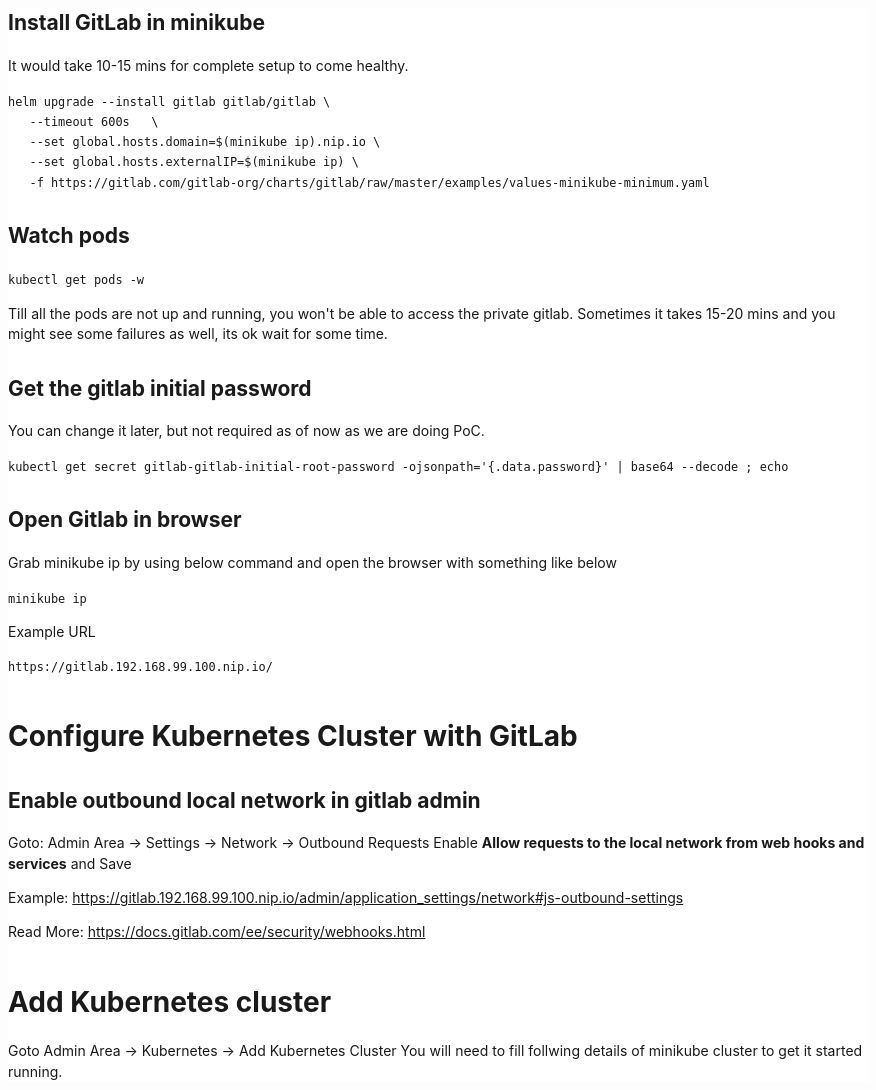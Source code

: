 ## Install GitLab in minikube
It would take 10-15 mins for complete setup to come healthy.
```
helm upgrade --install gitlab gitlab/gitlab \
   --timeout 600s   \
   --set global.hosts.domain=$(minikube ip).nip.io \
   --set global.hosts.externalIP=$(minikube ip) \
   -f https://gitlab.com/gitlab-org/charts/gitlab/raw/master/examples/values-minikube-minimum.yaml
```

## Watch pods
```
kubectl get pods -w
```
Till all the pods are not up and running, you won't be able to access the private gitlab. Sometimes it takes 15-20 mins and you might see some failures as well, its ok wait for some time.


## Get the gitlab initial password
You can change it later, but not required as of now as we are doing PoC.
```
kubectl get secret gitlab-gitlab-initial-root-password -ojsonpath='{.data.password}' | base64 --decode ; echo
```

## Open Gitlab in browser
Grab minikube ip by using below command and open the browser with something like below
```
minikube ip
```
Example URL
```
https://gitlab.192.168.99.100.nip.io/
```

# Configure Kubernetes Cluster with GitLab

## Enable outbound local network in gitlab admin

Goto: Admin Area -> Settings -> Network -> Outbound Requests Enable 
**Allow requests to the local network from web hooks and services** and Save

Example: https://gitlab.192.168.99.100.nip.io/admin/application_settings/network#js-outbound-settings

Read More: https://docs.gitlab.com/ee/security/webhooks.html

# Add Kubernetes cluster
Goto Admin Area -> Kubernetes ->  Add Kubernetes Cluster
You will need to fill follwing details of minikube cluster to get it started running.
